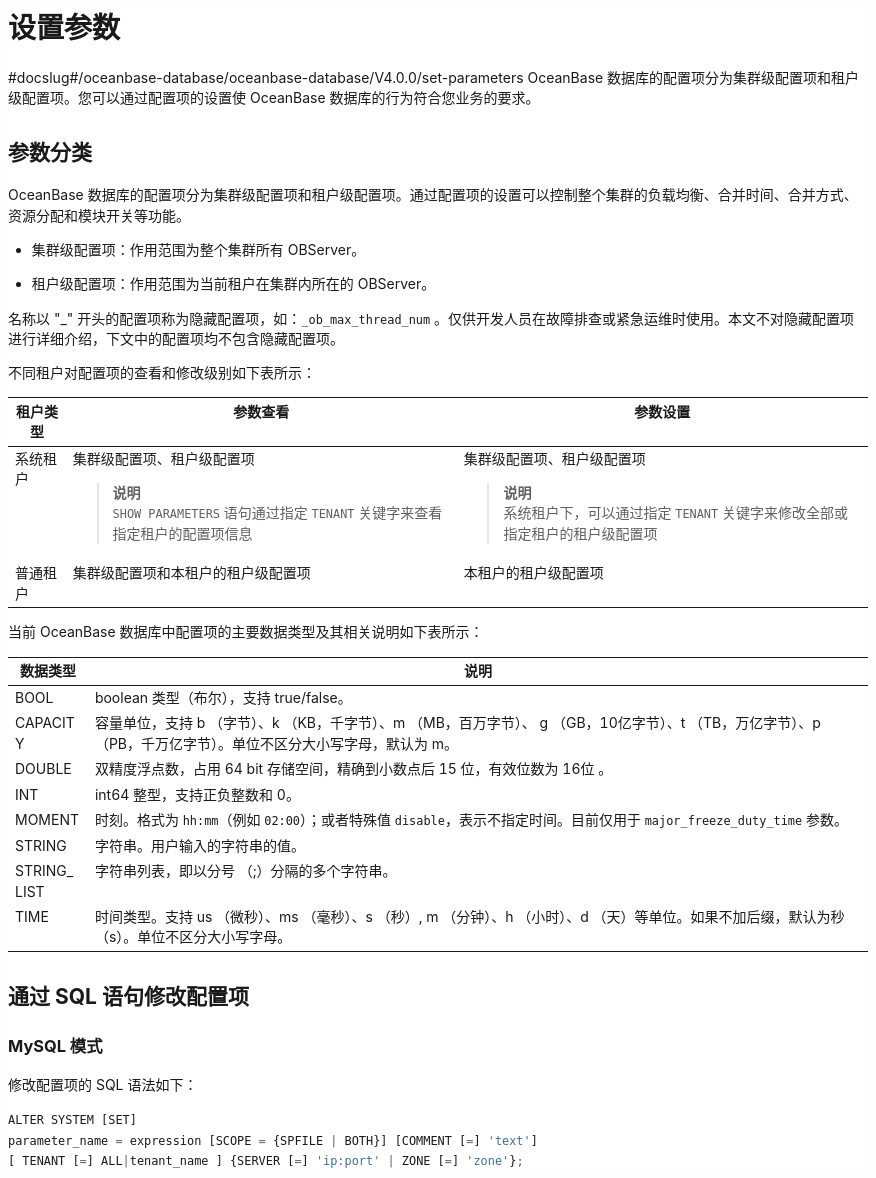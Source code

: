 # 设置参数
#docslug#/oceanbase-database/oceanbase-database/V4.0.0/set-parameters
OceanBase 数据库的配置项分为集群级配置项和租户级配置项。您可以通过配置项的设置使 OceanBase 数据库的行为符合您业务的要求。

## 参数分类

OceanBase 数据库的配置项分为集群级配置项和租户级配置项。通过配置项的设置可以控制整个集群的负载均衡、合并时间、合并方式、资源分配和模块开关等功能。

* 集群级配置项：作用范围为整个集群所有 OBServer。

* 租户级配置项：作用范围为当前租户在集群内所在的 OBServer。

名称以 "_" 开头的配置项称为隐藏配置项，如：`_ob_max_thread_num` 。仅供开发人员在故障排查或紧急运维时使用。本文不对隐藏配置项进行详细介绍，下文中的配置项均不包含隐藏配置项。

不同租户对配置项的查看和修改级别如下表所示：

| 租户类型 |                                               参数查看                                                |                                               参数设置                                               |
|------|---------------------------------------------------------------------------------------------------|--------------------------------------------------------------------------------------------------|
| 系统租户 | 集群级配置项、租户级配置项<blockquote>**说明**<br> `SHOW PARAMETERS` 语句通过指定 `TENANT` 关键字来查看指定租户的配置项信息</blockquote> | 集群级配置项、租户级配置项<blockquote>**说明**<br>  系统租户下，可以通过指定 `TENANT` 关键字来修改全部或指定租户的租户级配置项 </blockquote>|
| 普通租户 | 集群级配置项和本租户的租户级配置项                                                                           | 本租户的租户级配置项                                                                                          |

当前 OceanBase 数据库中配置项的主要数据类型及其相关说明如下表所示：

|    数据类型     |                                              说明                                               |
|-------------|-----------------------------------------------------------------------------------------------|
| BOOL        | boolean 类型（布尔），支持 true/false。                                                                 |
| CAPACITY    | 容量单位，支持 b （字节）、k （KB，千字节）、m （MB，百万字节）、 g （GB，10亿字节）、t （TB，万亿字节）、p（PB，千万亿字节）。单位不区分大小写字母，默认为 m。 |
| DOUBLE      | 双精度浮点数，占用 64 bit 存储空间，精确到小数点后 15 位，有效位数为 16位 。                                                |
| INT         | int64 整型，支持正负整数和 0。                                                                           |
| MOMENT      | 时刻。格式为 `hh:mm`（例如 `02:00`）；或者特殊值 `disable`，表示不指定时间。目前仅用于 `major_freeze_duty_time` 参数。         |
| STRING      | 字符串。用户输入的字符串的值。                                                                               |
| STRING_LIST | 字符串列表，即以分号 （;）分隔的多个字符串。                                                                       |
| TIME        | 时间类型。支持 us （微秒）、ms （毫秒）、s （秒）, m （分钟）、h （小时）、d （天）等单位。如果不加后缀，默认为秒（s）。单位不区分大小写字母。              |

## 通过 SQL 语句修改配置项

### MySQL 模式

修改配置项的 SQL 语法如下：

```javascript
ALTER SYSTEM [SET]
parameter_name = expression [SCOPE = {SPFILE | BOTH}] [COMMENT [=] 'text']
[ TENANT [=] ALL|tenant_name ] {SERVER [=] 'ip:port' | ZONE [=] 'zone'};
```
